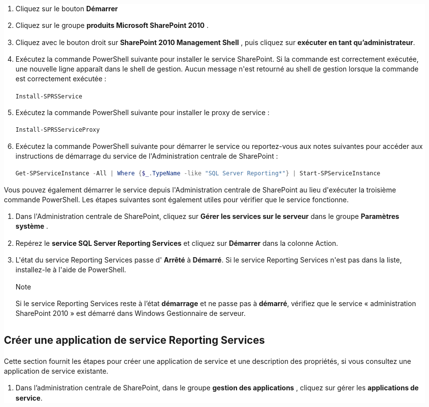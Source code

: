 1.  Cliquez sur le bouton **Démarrer**  
  
2.  Cliquez sur le groupe **produits Microsoft SharePoint 2010** .  
  
3.  Cliquez avec le bouton droit sur **SharePoint 2010 Management Shell** , puis cliquez sur **exécuter en tant qu’administrateur**.  
  
4.  Exécutez la commande PowerShell suivante pour installer le service SharePoint. Si la commande est correctement exécutée, une nouvelle ligne apparaît dans le shell de gestion. Aucun message n'est retourné au shell de gestion lorsque la commande est correctement exécutée :  
  
    ```powershell
    Install-SPRSService  
    ```  
  
5.  Exécutez la commande PowerShell suivante pour installer le proxy de service :  
  
    ```powershell
    Install-SPRSServiceProxy  
    ```  
  
6.  Exécutez la commande PowerShell suivante pour démarrer le service ou reportez-vous aux notes suivantes pour accéder aux instructions de démarrage du service de l'Administration centrale de SharePoint :  
  
    ```powershell
    Get-SPServiceInstance -All | Where {$_.TypeName -like "SQL Server Reporting*"} | Start-SPServiceInstance  
    ```  
  
 Vous pouvez également démarrer le service depuis l'Administration centrale de SharePoint au lieu d'exécuter la troisième commande PowerShell. Les étapes suivantes sont également utiles pour vérifier que le service fonctionne.  
  
1.  Dans l'Administration centrale de SharePoint, cliquez sur **Gérer les services sur le serveur** dans le groupe **Paramètres système** .  
  
2.  Repérez le **service SQL Server Reporting Services** et cliquez sur **Démarrer** dans la colonne Action.  
  
3.  L'état du service Reporting Services passe d' **Arrêté** à **Démarré**. Si le service Reporting Services n'est pas dans la liste, installez-le à l'aide de PowerShell.  
  
    > [!NOTE]  
    >  Si le service Reporting Services reste à l’état **démarrage** et ne passe pas à **démarré**, vérifiez que le service « administration SharePoint 2010 » est démarré dans Windows Gestionnaire de serveur.  

##  <a name="create-a-reporting-services-service-application"></a><a name="bkmk_create_serrviceapplication"></a>Créer une application de service Reporting Services  
 Cette section fournit les étapes pour créer une application de service et une description des propriétés, si vous consultez une application de service existante.  
  
1.  Dans l’administration centrale de SharePoint, dans le groupe **gestion des applications** , cliquez sur gérer les **applications de service**.  
  
